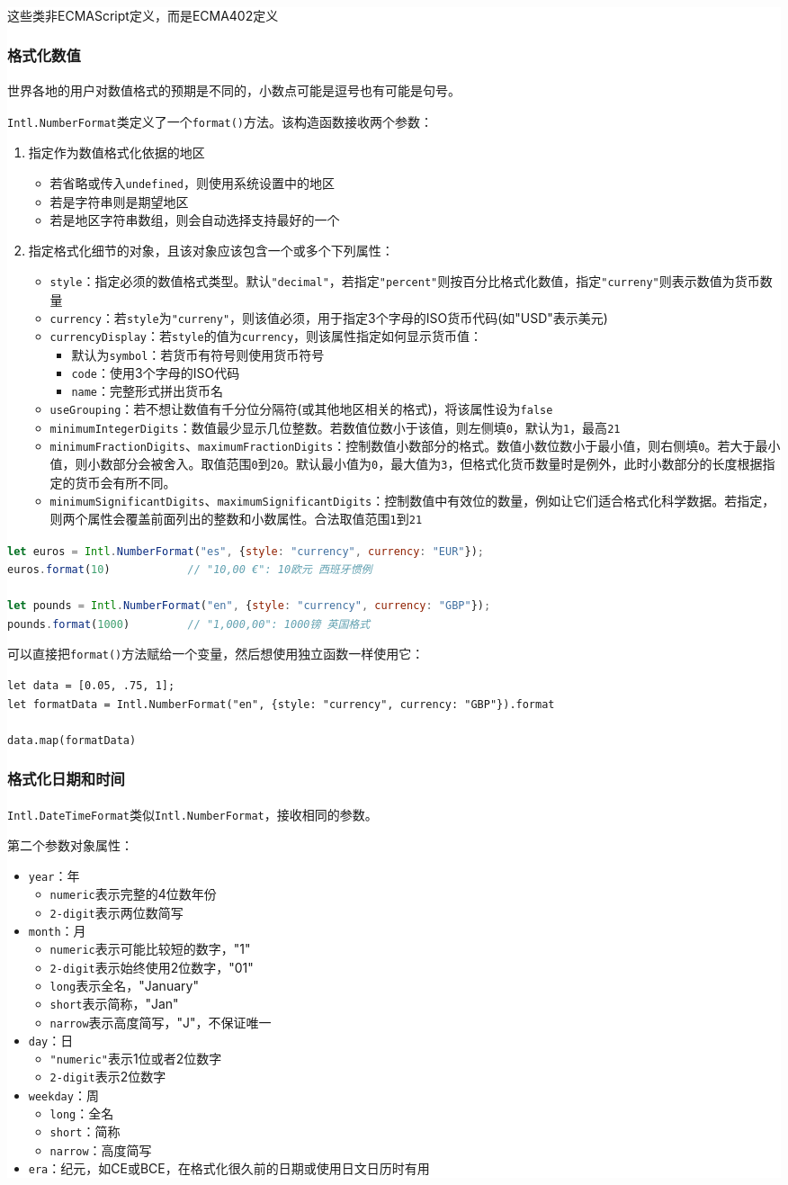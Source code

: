 这些类非ECMAScript定义，而是ECMA402定义

### 格式化数值

世界各地的用户对数值格式的预期是不同的，小数点可能是逗号也有可能是句号。

`Intl.NumberFormat`类定义了一个`format()`方法。该构造函数接收两个参数：

1. 指定作为数值格式化依据的地区

   - 若省略或传入`undefined`，则使用系统设置中的地区
   - 若是字符串则是期望地区
   - 若是地区字符串数组，则会自动选择支持最好的一个

2. 指定格式化细节的对象，且该对象应该包含一个或多个下列属性：

   - `style`：指定必须的数值格式类型。默认`"decimal"`，若指定`"percent"`则按百分比格式化数值，指定`"curreny"`则表示数值为货币数量
   - `currency`：若`style`为`"curreny"`，则该值必须，用于指定3个字母的ISO货币代码(如"USD"表示美元)
   - `currencyDisplay`：若`style`的值为`currency`，则该属性指定如何显示货币值：
     - 默认为`symbol`：若货币有符号则使用货币符号
     - `code`：使用3个字母的ISO代码
     - `name`：完整形式拼出货币名
   - `useGrouping`：若不想让数值有千分位分隔符(或其他地区相关的格式)，将该属性设为`false`
   - `minimumIntegerDigits`：数值最少显示几位整数。若数值位数小于该值，则左侧填`0`，默认为`1`，最高`21`
   - `minimumFractionDigits`、`maximumFractionDigits`：控制数值小数部分的格式。数值小数位数小于最小值，则右侧填`0`。若大于最小值，则小数部分会被舍入。取值范围`0`到`20`。默认最小值为`0`，最大值为`3`，但格式化货币数量时是例外，此时小数部分的长度根据指定的货币会有所不同。
   - `minimumSignificantDigits`、`maximumSignificantDigits`：控制数值中有效位的数量，例如让它们适合格式化科学数据。若指定，则两个属性会覆盖前面列出的整数和小数属性。合法取值范围`1`到`21`

```js
let euros = Intl.NumberFormat("es", {style: "currency", currency: "EUR"});
euros.format(10)			// "10,00 €": 10欧元 西班牙惯例

let pounds = Intl.NumberFormat("en", {style: "currency", currency: "GBP"});
pounds.format(1000)			// "1,000,00": 1000镑 英国格式
```

可以直接把`format()`方法赋给一个变量，然后想使用独立函数一样使用它：

```
let data = [0.05, .75, 1];
let formatData = Intl.NumberFormat("en", {style: "currency", currency: "GBP"}).format

data.map(formatData)
```

### 格式化日期和时间

`Intl.DateTimeFormat`类似`Intl.NumberFormat`，接收相同的参数。

第二个参数对象属性：

- `year`：年
  - `numeric`表示完整的4位数年份
  - `2-digit`表示两位数简写
- `month`：月
  - `numeric`表示可能比较短的数字，"1"
  - `2-digit`表示始终使用2位数字，"01"
  - `long`表示全名，"January"
  - `short`表示简称，"Jan"
  - `narrow`表示高度简写，"J"，不保证唯一
- `day`：日
  - `"numeric"`表示1位或者2位数字
  - `2-digit`表示2位数字
- `weekday`：周
  - `long`：全名
  - `short`：简称
  - `narrow`：高度简写
- `era`：纪元，如CE或BCE，在格式化很久前的日期或使用日文日历时有用